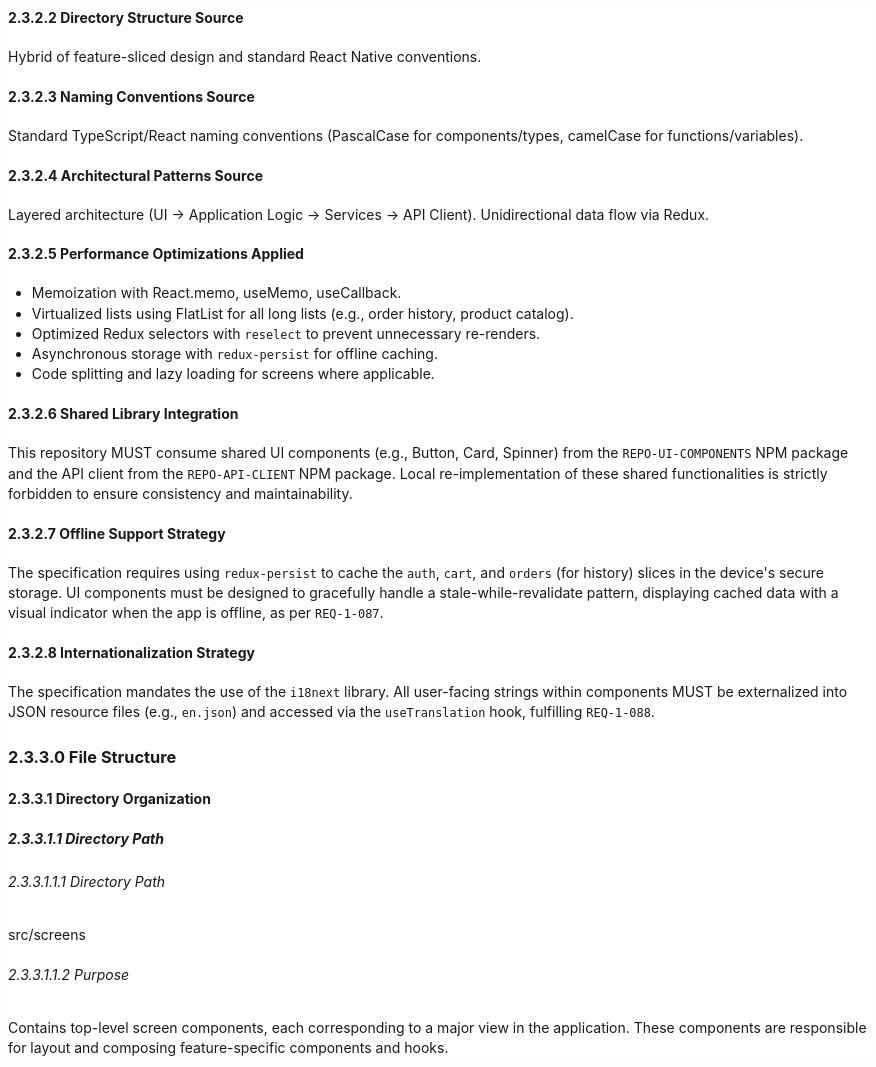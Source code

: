 #### 2.3.2.2 Directory Structure Source

Hybrid of feature-sliced design and standard React Native conventions.

#### 2.3.2.3 Naming Conventions Source

Standard TypeScript/React naming conventions (PascalCase for components/types, camelCase for functions/variables).

#### 2.3.2.4 Architectural Patterns Source

Layered architecture (UI -> Application Logic -> Services -> API Client). Unidirectional data flow via Redux.

#### 2.3.2.5 Performance Optimizations Applied

- Memoization with React.memo, useMemo, useCallback.
- Virtualized lists using FlatList for all long lists (e.g., order history, product catalog).
- Optimized Redux selectors with `reselect` to prevent unnecessary re-renders.
- Asynchronous storage with `redux-persist` for offline caching.
- Code splitting and lazy loading for screens where applicable.

#### 2.3.2.6 Shared Library Integration

This repository MUST consume shared UI components (e.g., Button, Card, Spinner) from the `REPO-UI-COMPONENTS` NPM package and the API client from the `REPO-API-CLIENT` NPM package. Local re-implementation of these shared functionalities is strictly forbidden to ensure consistency and maintainability.

#### 2.3.2.7 Offline Support Strategy

The specification requires using `redux-persist` to cache the `auth`, `cart`, and `orders` (for history) slices in the device's secure storage. UI components must be designed to gracefully handle a stale-while-revalidate pattern, displaying cached data with a visual indicator when the app is offline, as per `REQ-1-087`.

#### 2.3.2.8 Internationalization Strategy

The specification mandates the use of the `i18next` library. All user-facing strings within components MUST be externalized into JSON resource files (e.g., `en.json`) and accessed via the `useTranslation` hook, fulfilling `REQ-1-088`.

### 2.3.3.0 File Structure

#### 2.3.3.1 Directory Organization

##### 2.3.3.1.1 Directory Path

###### 2.3.3.1.1.1 Directory Path

src/screens

###### 2.3.3.1.1.2 Purpose

Contains top-level screen components, each corresponding to a major view in the application. These components are responsible for layout and composing feature-specific components and hooks.
